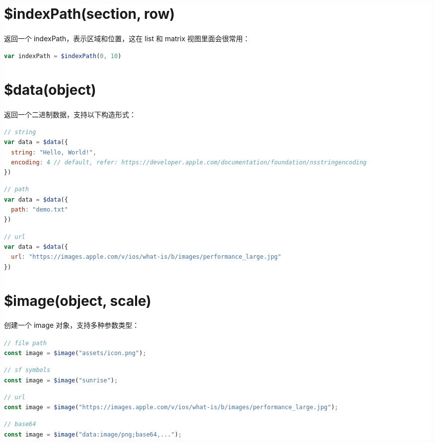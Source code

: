 # $indexPath(section, row)

返回一个 indexPath，表示区域和位置，这在 list 和 matrix 视图里面会很常用：

```js
var indexPath = $indexPath(0, 10)
```

# $data(object)

返回一个二进制数据，支持以下构造形式：

```js
// string
var data = $data({
  string: "Hello, World!",
  encoding: 4 // default, refer: https://developer.apple.com/documentation/foundation/nsstringencoding
})
```

```js
// path
var data = $data({
  path: "demo.txt"
})
```

```js
// url
var data = $data({
  url: "https://images.apple.com/v/ios/what-is/b/images/performance_large.jpg"
})
```

# $image(object, scale)

创建一个 image 对象，支持多种参数类型：

```js
// file path
const image = $image("assets/icon.png");
```

```js
// sf symbols
const image = $image("sunrise");
```

```js
// url
const image = $image("https://images.apple.com/v/ios/what-is/b/images/performance_large.jpg");
```

```js
// base64
const image = $image("data:image/png;base64,...");
```
